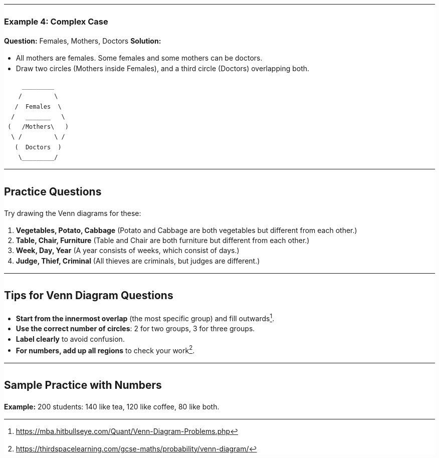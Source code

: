 
---

### **Example 4: Complex Case**

**Question:** Females, Mothers, Doctors
**Solution:**

- All mothers are females. Some females and some mothers can be doctors.
- Draw two circles (Mothers inside Females), and a third circle (Doctors) overlapping both.

```
     _________
    /         \
   /  Females  \
  /   _______   \
 (   /Mothers\   )
  \ /         \ /
   (  Doctors  )
    \_________/
```


---

## **Practice Questions**

Try drawing the Venn diagrams for these:

1. **Vegetables, Potato, Cabbage**
(Potato and Cabbage are both vegetables but different from each other.)
2. **Table, Chair, Furniture**
(Table and Chair are both furniture but different from each other.)
3. **Week, Day, Year**
(A year consists of weeks, which consist of days.)
4. **Judge, Thief, Criminal**
(All thieves are criminals, but judges are different.)

---

## **Tips for Venn Diagram Questions**

- **Start from the innermost overlap** (the most specific group) and fill outwards[^3].
- **Use the correct number of circles**: 2 for two groups, 3 for three groups.
- **Label clearly** to avoid confusion.
- **For numbers, add up all regions** to check your work[^6].

---

## **Sample Practice with Numbers**

**Example:**
200 students: 140 like tea, 120 like coffee, 80 like both.


[^1]: Venn-Diagrams.pdf
[^2]: https://www.cuemath.com/algebra/venn-diagram/
[^3]: https://mba.hitbullseye.com/Quant/Venn-Diagram-Problems.php
[^4]: https://www.careers360.com/reasoning/venn-diagram-topic-pge
[^5]: https://en.wikipedia.org/wiki/Venn_diagram
[^6]: https://thirdspacelearning.com/gcse-maths/probability/venn-diagram/
[^7]: https://www.investopedia.com/terms/v/venn-diagram.asp
[^8]: https://www.youtube.com/watch?v=32iNIZJ2dI4
[^9]: https://study.com/academy/lesson/what-are-venn-diagrams-in-math-history-types-examples.html
[^10]: https://corporatefinanceinstitute.com/resources/business-intelligence/venn-diagram/
[^11]: https://mmerevise.co.uk/gcse-maths-revision/venn-diagrams/